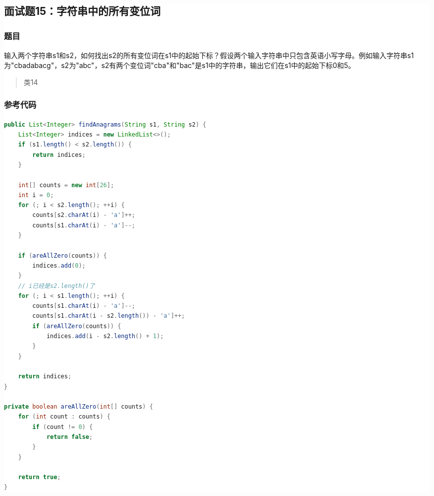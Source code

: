 ``` java
```



## 面试题15：字符串中的所有变位词

### 题目

输入两个字符串s1和s2，如何找出s2的所有变位词在s1中的起始下标？假设两个输入字符串中只包含英语小写字母。例如输入字符串s1为"cbadabacg"，s2为"abc"，s2有两个变位词"cba"和"bac"是s1中的字符串，输出它们在s1中的起始下标0和5。

> 类14

### 参考代码

``` java
public List<Integer> findAnagrams(String s1, String s2) {
    List<Integer> indices = new LinkedList<>();
    if (s1.length() < s2.length()) {
        return indices;
    } 

    int[] counts = new int[26];
    int i = 0;
    for (; i < s2.length(); ++i) {
        counts[s2.charAt(i) - 'a']++;
        counts[s1.charAt(i) - 'a']--;
    }

    if (areAllZero(counts)) {
        indices.add(0);
    }
    // i已经是s2.length()了
    for (; i < s1.length(); ++i) {
        counts[s1.charAt(i) - 'a']--;
        counts[s1.charAt(i - s2.length()) - 'a']++;
        if (areAllZero(counts)) {
            indices.add(i - s2.length() + 1);
        }
    }

    return indices;
}

private boolean areAllZero(int[] counts) {
    for (int count : counts) {
        if (count != 0) {
            return false;
        }
    }

    return true;
}
```
